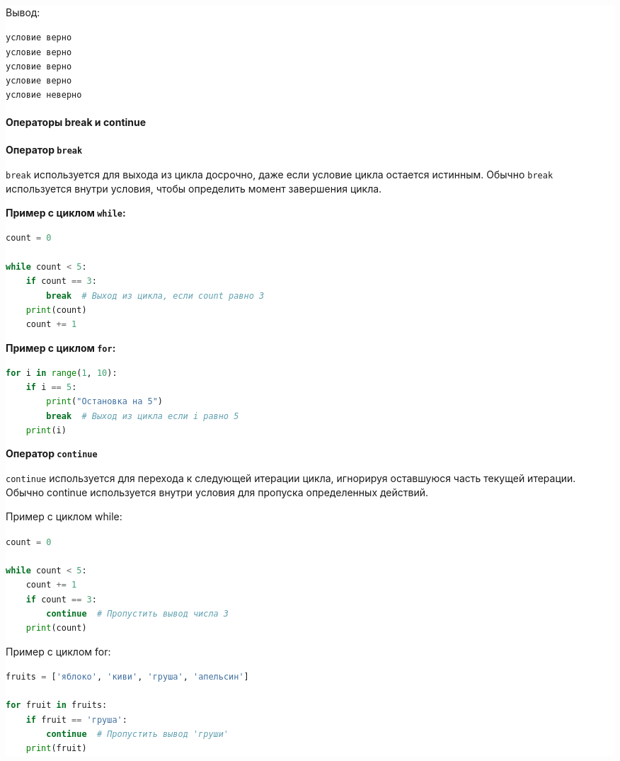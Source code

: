 Вывод:

```sh
условие верно
условие верно
условие верно
условие верно
условие неверно
```

#### Операторы break и continue

**Оператор `break`**

`break` используется для выхода из цикла досрочно, даже если условие цикла остается истинным. Обычно `break` используется внутри условия, чтобы определить момент завершения цикла.

**Пример с циклом `while`:**

```python
count = 0

while count < 5:
    if count == 3:
        break  # Выход из цикла, если count равно 3
    print(count)
    count += 1
```

**Пример с циклом `for`:**

```python
for i in range(1, 10):
    if i == 5:
        print("Остановка на 5")
        break  # Выход из цикла если i равно 5
    print(i)
```

**Оператор `continue`**

`continue` используется для перехода к следующей итерации цикла, игнорируя оставшуюся часть текущей итерации. Обычно continue используется внутри условия для пропуска определенных действий.

Пример с циклом while:

```python
count = 0

while count < 5:
    count += 1
    if count == 3:
        continue  # Пропустить вывод числа 3
    print(count)
```

Пример с циклом for:

```python
fruits = ['яблоко', 'киви', 'груша', 'апельсин']

for fruit in fruits:
    if fruit == 'груша':
        continue  # Пропустить вывод 'груши'
    print(fruit)
```

